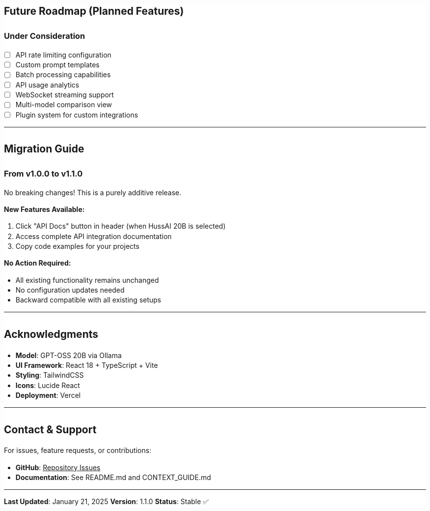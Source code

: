 
## Future Roadmap (Planned Features)

### Under Consideration
- [ ] API rate limiting configuration
- [ ] Custom prompt templates
- [ ] Batch processing capabilities
- [ ] API usage analytics
- [ ] WebSocket streaming support
- [ ] Multi-model comparison view
- [ ] Plugin system for custom integrations

---

## Migration Guide

### From v1.0.0 to v1.1.0

No breaking changes! This is a purely additive release.

**New Features Available:**
1. Click "API Docs" button in header (when HussAI 20B is selected)
2. Access complete API integration documentation
3. Copy code examples for your projects

**No Action Required:**
- All existing functionality remains unchanged
- No configuration updates needed
- Backward compatible with all existing setups

---

## Acknowledgments

- **Model**: GPT-OSS 20B via Ollama
- **UI Framework**: React 18 + TypeScript + Vite
- **Styling**: TailwindCSS
- **Icons**: Lucide React
- **Deployment**: Vercel

---

## Contact & Support

For issues, feature requests, or contributions:
- **GitHub**: [Repository Issues](https://github.com/srourslaw/GPT-OSS-20B/issues)
- **Documentation**: See README.md and CONTEXT_GUIDE.md

---

**Last Updated**: January 21, 2025
**Version**: 1.1.0
**Status**: Stable ✅
